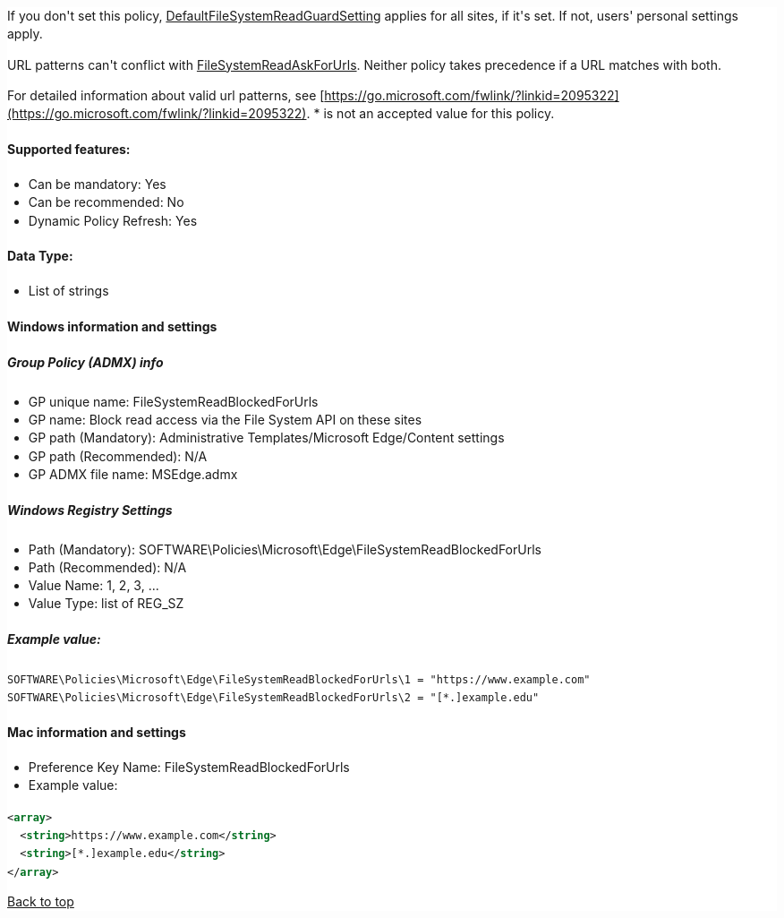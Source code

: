 If you don't set this policy, [DefaultFileSystemReadGuardSetting](#defaultfilesystemreadguardsetting) applies for all sites, if it's set. If not, users' personal settings apply.

URL patterns can't conflict with [FileSystemReadAskForUrls](#filesystemreadaskforurls). Neither policy takes precedence if a URL matches with both.

For detailed information about valid url patterns, see [https://go.microsoft.com/fwlink/?linkid=2095322](https://go.microsoft.com/fwlink/?linkid=2095322). * is not an accepted value for this policy.

  #### Supported features:

  - Can be mandatory: Yes
  - Can be recommended: No
  - Dynamic Policy Refresh: Yes

  #### Data Type:

  - List of strings

  #### Windows information and settings

  ##### Group Policy (ADMX) info

  - GP unique name: FileSystemReadBlockedForUrls
  - GP name: Block read access via the File System API on these sites
  - GP path (Mandatory): Administrative Templates/Microsoft Edge/Content settings
  - GP path (Recommended): N/A
  - GP ADMX file name: MSEdge.admx

  ##### Windows Registry Settings

  - Path (Mandatory): SOFTWARE\Policies\Microsoft\Edge\FileSystemReadBlockedForUrls
  - Path (Recommended): N/A
  - Value Name: 1, 2, 3, ...
  - Value Type: list of REG_SZ

  ##### Example value:

```
SOFTWARE\Policies\Microsoft\Edge\FileSystemReadBlockedForUrls\1 = "https://www.example.com"
SOFTWARE\Policies\Microsoft\Edge\FileSystemReadBlockedForUrls\2 = "[*.]example.edu"

```

  #### Mac information and settings
  
  - Preference Key Name: FileSystemReadBlockedForUrls
  - Example value:
``` xml
<array>
  <string>https://www.example.com</string>
  <string>[*.]example.edu</string>
</array>
```
  

  [Back to top](#microsoft-edge---policies)
